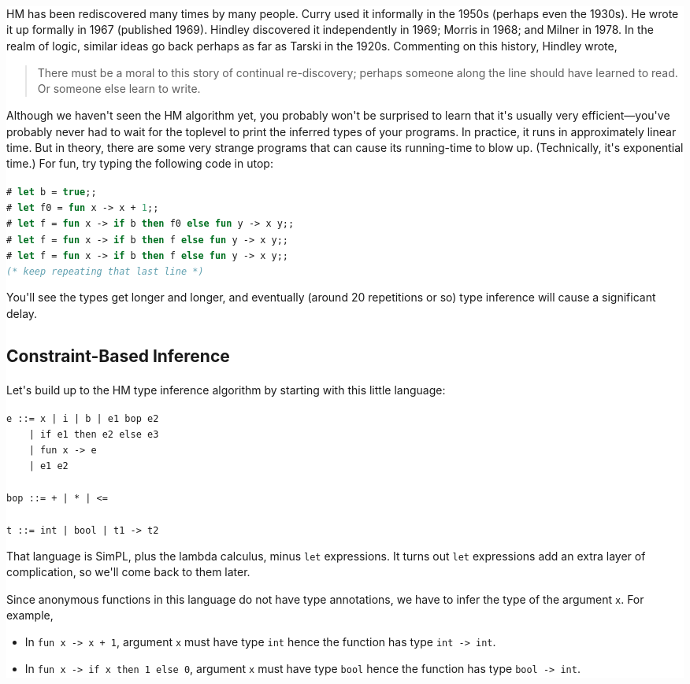 HM has been rediscovered many times by many people. Curry used it informally in
the 1950s (perhaps even the 1930s). He wrote it up formally in 1967 (published
1969). Hindley discovered it independently in 1969; Morris in 1968; and Milner
in 1978. In the realm of logic, similar ideas go back perhaps as far as Tarski
in the 1920s. Commenting on this history, Hindley wrote,

> There must be a moral to this story of continual re-discovery; perhaps someone
> along the line should have learned to read. Or someone else learn to write.

Although we haven't seen the HM algorithm yet, you probably won't be surprised
to learn that it's usually very efficient&mdash;you've probably never had to
wait for the toplevel to print the inferred types of your programs. In practice,
it runs in approximately linear time. But in theory, there are some very strange
programs that can cause its running-time to blow up. (Technically, it's
exponential time.) For fun, try typing the following code in utop:

```ocaml
# let b = true;;
# let f0 = fun x -> x + 1;;
# let f = fun x -> if b then f0 else fun y -> x y;;
# let f = fun x -> if b then f else fun y -> x y;;
# let f = fun x -> if b then f else fun y -> x y;;
(* keep repeating that last line *)
```

You'll see the types get longer and longer, and eventually (around 20
repetitions or so) type inference will cause a significant delay.

## Constraint-Based Inference

Let's build up to the HM type inference algorithm by starting with this little
language:

```text
e ::= x | i | b | e1 bop e2
    | if e1 then e2 else e3
    | fun x -> e
    | e1 e2

bop ::= + | * | <=

t ::= int | bool | t1 -> t2
```

That language is SimPL, plus the lambda calculus, minus `let` expressions. It
turns out `let` expressions add an extra layer of complication, so we'll come
back to them later.

Since anonymous functions in this language do not have type annotations, we have
to infer the type of the argument `x`. For example,

- In `fun x -> x + 1`, argument `x` must have type `int` hence the function has
  type `int -> int`.

- In `fun x -> if x then 1 else 0`, argument `x` must have type `bool` hence the
  function has type `bool -> int`.
